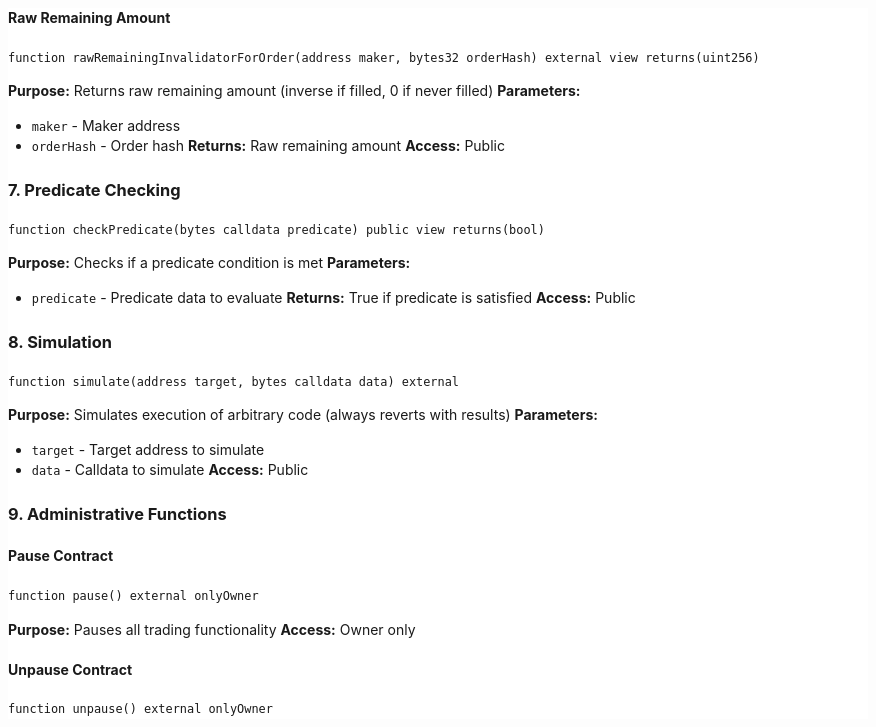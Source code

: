 #### Raw Remaining Amount

```solidity
function rawRemainingInvalidatorForOrder(address maker, bytes32 orderHash) external view returns(uint256)
```

**Purpose:** Returns raw remaining amount (inverse if filled, 0 if never filled)
**Parameters:**

- `maker` - Maker address
- `orderHash` - Order hash
  **Returns:** Raw remaining amount
  **Access:** Public

### 7. Predicate Checking

```solidity
function checkPredicate(bytes calldata predicate) public view returns(bool)
```

**Purpose:** Checks if a predicate condition is met
**Parameters:**

- `predicate` - Predicate data to evaluate
  **Returns:** True if predicate is satisfied
  **Access:** Public

### 8. Simulation

```solidity
function simulate(address target, bytes calldata data) external
```

**Purpose:** Simulates execution of arbitrary code (always reverts with results)
**Parameters:**

- `target` - Target address to simulate
- `data` - Calldata to simulate
  **Access:** Public

### 9. Administrative Functions

#### Pause Contract

```solidity
function pause() external onlyOwner
```

**Purpose:** Pauses all trading functionality
**Access:** Owner only

#### Unpause Contract

```solidity
function unpause() external onlyOwner
```
